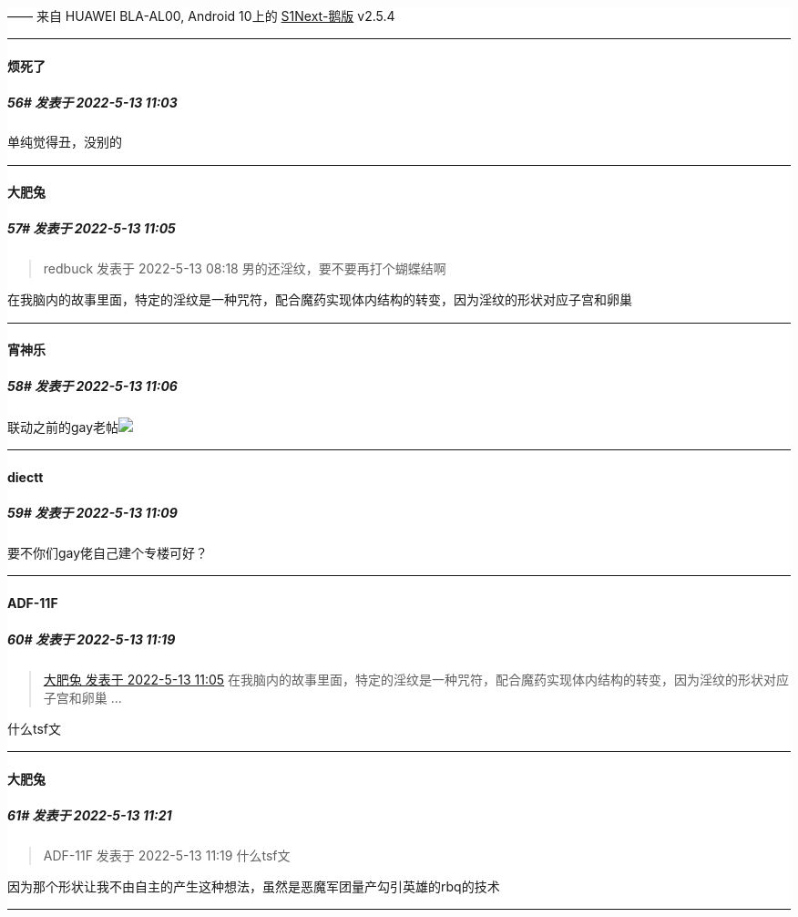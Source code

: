 —— 来自 HUAWEI BLA-AL00, Android 10上的 [S1Next-鹅版](https://github.com/ykrank/S1-Next/releases) v2.5.4

*****

####  烦死了  
##### 56#       发表于 2022-5-13 11:03

单纯觉得丑，没别的

*****

####  大肥兔  
##### 57#       发表于 2022-5-13 11:05

<blockquote>redbuck 发表于 2022-5-13 08:18
男的还淫纹，要不要再打个蝴蝶结啊</blockquote>
在我脑内的故事里面，特定的淫纹是一种咒符，配合魔药实现体内结构的转变，因为淫纹的形状对应子宫和卵巢

*****

####  宵神乐  
##### 58#       发表于 2022-5-13 11:06

联动之前的gay老帖<img src="https://static.saraba1st.com/image/smiley/face2017/065.png" referrerpolicy="no-referrer">

*****

####  diectt  
##### 59#       发表于 2022-5-13 11:09

要不你们gay佬自己建个专楼可好？

*****

####  ADF-11F  
##### 60#       发表于 2022-5-13 11:19

<blockquote><a href="httphttps://bbs.saraba1st.com/2b/forum.php?mod=redirect&amp;goto=findpost&amp;pid=55815147&amp;ptid=2069285" target="_blank">大肥兔 发表于 2022-5-13 11:05</a>
在我脑内的故事里面，特定的淫纹是一种咒符，配合魔药实现体内结构的转变，因为淫纹的形状对应子宫和卵巢 ...</blockquote>
什么tsf文



*****

####  大肥兔  
##### 61#       发表于 2022-5-13 11:21

<blockquote>ADF-11F 发表于 2022-5-13 11:19
什么tsf文</blockquote>
因为那个形状让我不由自主的产生这种想法，虽然是恶魔军团量产勾引英雄的rbq的技术

*****

